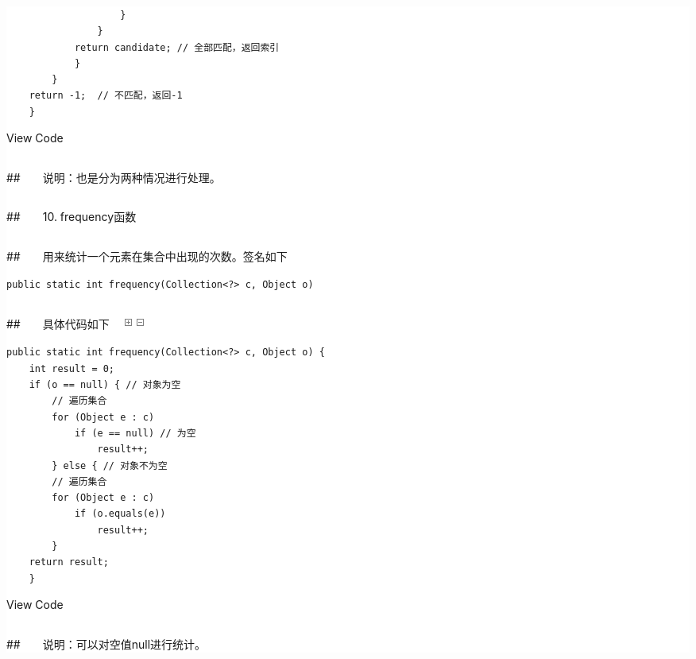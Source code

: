                     	}
                	}
                return candidate; // 全部匹配，返回索引
            	}
        	}
        return -1;  // 不匹配，返回-1
    	}

View Code


##
##　　说明：也是分为两种情况进行处理。


##
##　　10. frequency函数


##
##　　用来统计一个元素在集合中出现的次数。签名如下　　

	public static int frequency(Collection<?> c, Object o)



##
##　　具体代码如下　
 ![Alt text](../md/img/ContractedBlock.gif) ![Alt text](../md/img/ExpandedBlockStart.gif)

	public static int frequency(Collection<?> c, Object o) {
        int result = 0;
        if (o == null) { // 对象为空
            // 遍历集合
            for (Object e : c) 
                if (e == null) // 为空
                    result++;
        	} else { // 对象不为空
            // 遍历集合
            for (Object e : c)
                if (o.equals(e))
                    result++;
        	}
        return result;
    	}

View Code


##
##　　说明：可以对空值null进行统计。
